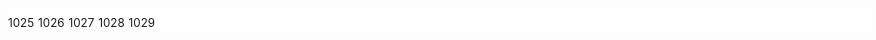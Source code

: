 <tbody><tr>
    <td><sub>1025</sub></td>
    <td><sub></sub></td>
    <td><sub></sub></td>
    <td><sub></sub></td>
    <td><sub></sub></td>
    <td><sub></sub></td>
    <td><sub></sub></td>
</tr></tbody>


<tbody><tr>
    <td><sub>1026</sub></td>
    <td><sub></sub></td>
    <td><sub></sub></td>
    <td><sub></sub></td>
    <td><sub></sub></td>
    <td><sub></sub></td>
    <td><sub></sub></td>
</tr></tbody>


<tbody><tr>
    <td><sub>1027</sub></td>
    <td><sub></sub></td>
    <td><sub></sub></td>
    <td><sub></sub></td>
    <td><sub></sub></td>
    <td><sub></sub></td>
    <td><sub></sub></td>
</tr></tbody>



<tbody><tr>
    <td><sub>1028</sub></td>
    <td><sub></sub></td>
    <td><sub></sub></td>
    <td><sub></sub></td>
    <td><sub></sub></td>
    <td><sub></sub></td>
    <td><sub></sub></td>
</tr></tbody>


<tbody><tr>
    <td><sub>1029</sub></td>
    <td><sub></sub></td>
    <td><sub></sub></td>
    <td><sub></sub></td>
    <td><sub></sub></td>
    <td><sub></sub></td>
    <td><sub></sub></td>
</tr></tbody>

